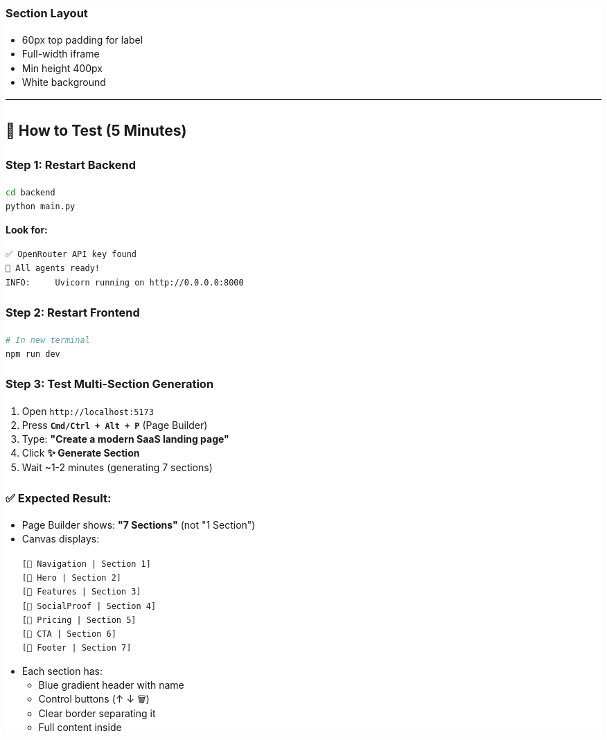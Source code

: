 ### Section Layout
- 60px top padding for label
- Full-width iframe
- Min height 400px
- White background

---

## 🧪 How to Test (5 Minutes)

### Step 1: Restart Backend
```bash
cd backend
python main.py
```

**Look for:**
```
✅ OpenRouter API key found
🎉 All agents ready!
INFO:     Uvicorn running on http://0.0.0.0:8000
```

### Step 2: Restart Frontend
```bash
# In new terminal
npm run dev
```

### Step 3: Test Multi-Section Generation
1. Open `http://localhost:5173`
2. Press **`Cmd/Ctrl + Alt + P`** (Page Builder)
3. Type: **"Create a modern SaaS landing page"**
4. Click **✨ Generate Section**
5. Wait ~1-2 minutes (generating 7 sections)

### ✅ Expected Result:
- Page Builder shows: **"7 Sections"** (not "1 Section")
- Canvas displays:
  ```
  [📄 Navigation | Section 1]
  [📄 Hero | Section 2]
  [📄 Features | Section 3]
  [📄 SocialProof | Section 4]
  [📄 Pricing | Section 5]
  [📄 CTA | Section 6]
  [📄 Footer | Section 7]
  ```
- Each section has:
  - Blue gradient header with name
  - Control buttons (↑ ↓ 🗑️)
  - Clear border separating it
  - Full content inside
